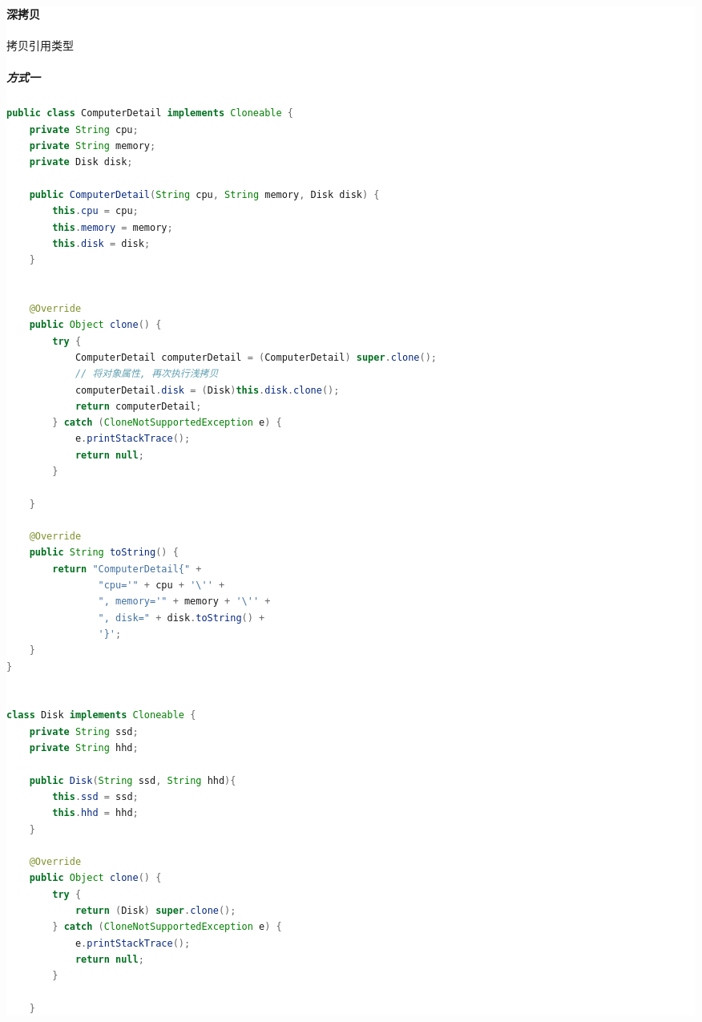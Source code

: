 #### 深拷贝

拷贝引用类型

##### 方式一

```java
public class ComputerDetail implements Cloneable {
    private String cpu;
    private String memory;
    private Disk disk;

    public ComputerDetail(String cpu, String memory, Disk disk) {
        this.cpu = cpu;
        this.memory = memory;
        this.disk = disk;
    }


    @Override
    public Object clone() {
        try {
            ComputerDetail computerDetail = (ComputerDetail) super.clone();
            // 将对象属性, 再次执行浅拷贝
            computerDetail.disk = (Disk)this.disk.clone();
            return computerDetail;
        } catch (CloneNotSupportedException e) {
            e.printStackTrace();
            return null;
        }

    }

    @Override
    public String toString() {
        return "ComputerDetail{" +
                "cpu='" + cpu + '\'' +
                ", memory='" + memory + '\'' +
                ", disk=" + disk.toString() +
                '}';
    }
}


class Disk implements Cloneable {
    private String ssd;
    private String hhd;

    public Disk(String ssd, String hhd){
        this.ssd = ssd;
        this.hhd = hhd;
    }

    @Override
    public Object clone() {
        try {
            return (Disk) super.clone();
        } catch (CloneNotSupportedException e) {
            e.printStackTrace();
            return null;
        }

    }

```
